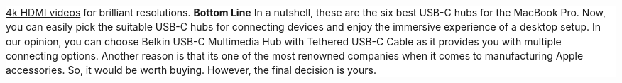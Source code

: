 [4k HDMI videos][1] for brilliant resolutions. **Bottom Line** In a nutshell, these are the six best USB-C hubs for the MacBook Pro. Now, you can easily pick the suitable USB-C hubs for connecting devices and enjoy the immersive experience of a desktop setup. In our opinion, you can choose Belkin USB-C Multimedia Hub with Tethered USB-C Cable as it provides you with multiple connecting options. Another reason is that its one of the most renowned companies when it comes to manufacturing Apple accessories. So, it would be worth buying. However, the final decision is yours.

 [1]: https://www.technetguide.com/how-to-stream-4k-videos-on-netflix/